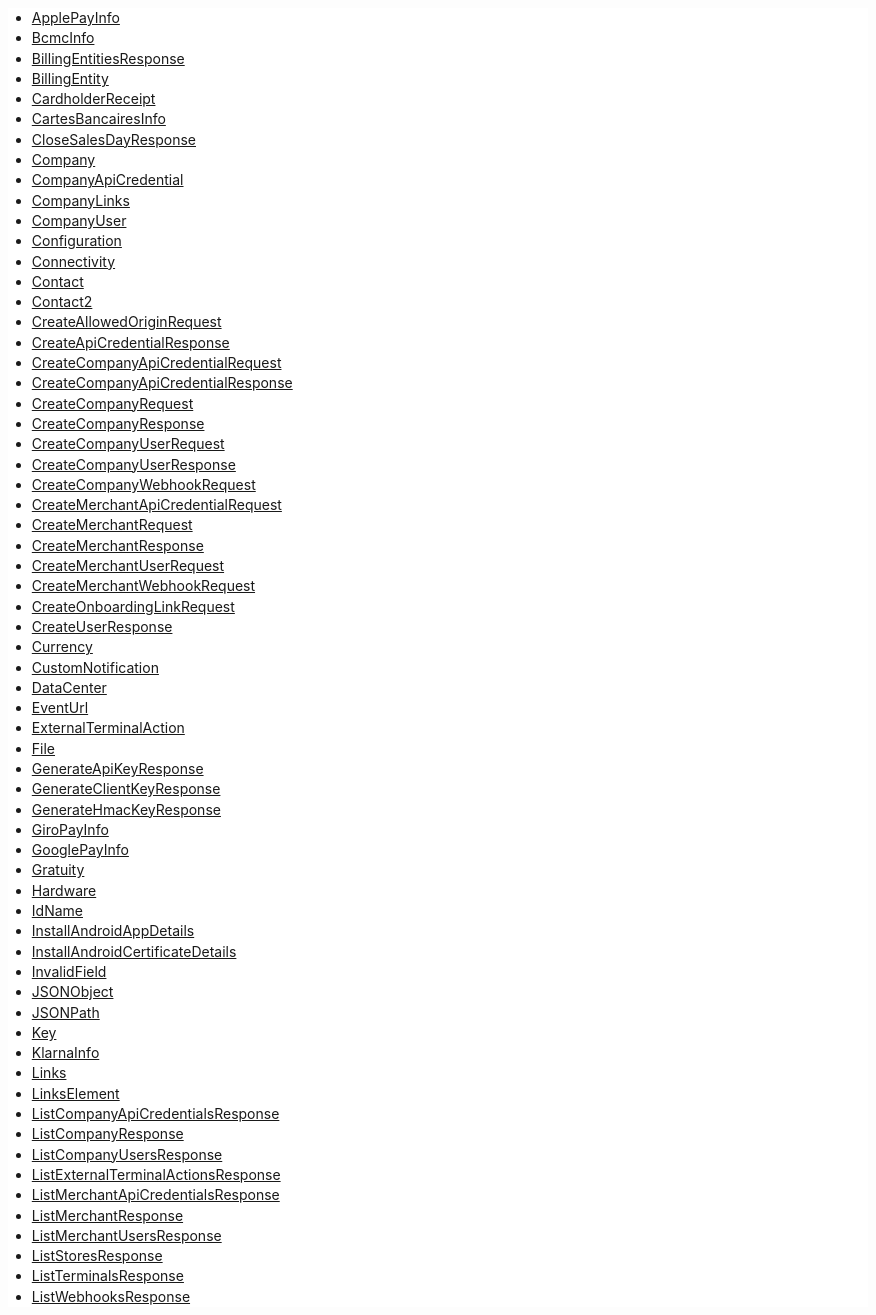  - [ApplePayInfo](docs/ApplePayInfo.md)
 - [BcmcInfo](docs/BcmcInfo.md)
 - [BillingEntitiesResponse](docs/BillingEntitiesResponse.md)
 - [BillingEntity](docs/BillingEntity.md)
 - [CardholderReceipt](docs/CardholderReceipt.md)
 - [CartesBancairesInfo](docs/CartesBancairesInfo.md)
 - [CloseSalesDayResponse](docs/CloseSalesDayResponse.md)
 - [Company](docs/Company.md)
 - [CompanyApiCredential](docs/CompanyApiCredential.md)
 - [CompanyLinks](docs/CompanyLinks.md)
 - [CompanyUser](docs/CompanyUser.md)
 - [Configuration](docs/Configuration.md)
 - [Connectivity](docs/Connectivity.md)
 - [Contact](docs/Contact.md)
 - [Contact2](docs/Contact2.md)
 - [CreateAllowedOriginRequest](docs/CreateAllowedOriginRequest.md)
 - [CreateApiCredentialResponse](docs/CreateApiCredentialResponse.md)
 - [CreateCompanyApiCredentialRequest](docs/CreateCompanyApiCredentialRequest.md)
 - [CreateCompanyApiCredentialResponse](docs/CreateCompanyApiCredentialResponse.md)
 - [CreateCompanyRequest](docs/CreateCompanyRequest.md)
 - [CreateCompanyResponse](docs/CreateCompanyResponse.md)
 - [CreateCompanyUserRequest](docs/CreateCompanyUserRequest.md)
 - [CreateCompanyUserResponse](docs/CreateCompanyUserResponse.md)
 - [CreateCompanyWebhookRequest](docs/CreateCompanyWebhookRequest.md)
 - [CreateMerchantApiCredentialRequest](docs/CreateMerchantApiCredentialRequest.md)
 - [CreateMerchantRequest](docs/CreateMerchantRequest.md)
 - [CreateMerchantResponse](docs/CreateMerchantResponse.md)
 - [CreateMerchantUserRequest](docs/CreateMerchantUserRequest.md)
 - [CreateMerchantWebhookRequest](docs/CreateMerchantWebhookRequest.md)
 - [CreateOnboardingLinkRequest](docs/CreateOnboardingLinkRequest.md)
 - [CreateUserResponse](docs/CreateUserResponse.md)
 - [Currency](docs/Currency.md)
 - [CustomNotification](docs/CustomNotification.md)
 - [DataCenter](docs/DataCenter.md)
 - [EventUrl](docs/EventUrl.md)
 - [ExternalTerminalAction](docs/ExternalTerminalAction.md)
 - [File](docs/File.md)
 - [GenerateApiKeyResponse](docs/GenerateApiKeyResponse.md)
 - [GenerateClientKeyResponse](docs/GenerateClientKeyResponse.md)
 - [GenerateHmacKeyResponse](docs/GenerateHmacKeyResponse.md)
 - [GiroPayInfo](docs/GiroPayInfo.md)
 - [GooglePayInfo](docs/GooglePayInfo.md)
 - [Gratuity](docs/Gratuity.md)
 - [Hardware](docs/Hardware.md)
 - [IdName](docs/IdName.md)
 - [InstallAndroidAppDetails](docs/InstallAndroidAppDetails.md)
 - [InstallAndroidCertificateDetails](docs/InstallAndroidCertificateDetails.md)
 - [InvalidField](docs/InvalidField.md)
 - [JSONObject](docs/JSONObject.md)
 - [JSONPath](docs/JSONPath.md)
 - [Key](docs/Key.md)
 - [KlarnaInfo](docs/KlarnaInfo.md)
 - [Links](docs/Links.md)
 - [LinksElement](docs/LinksElement.md)
 - [ListCompanyApiCredentialsResponse](docs/ListCompanyApiCredentialsResponse.md)
 - [ListCompanyResponse](docs/ListCompanyResponse.md)
 - [ListCompanyUsersResponse](docs/ListCompanyUsersResponse.md)
 - [ListExternalTerminalActionsResponse](docs/ListExternalTerminalActionsResponse.md)
 - [ListMerchantApiCredentialsResponse](docs/ListMerchantApiCredentialsResponse.md)
 - [ListMerchantResponse](docs/ListMerchantResponse.md)
 - [ListMerchantUsersResponse](docs/ListMerchantUsersResponse.md)
 - [ListStoresResponse](docs/ListStoresResponse.md)
 - [ListTerminalsResponse](docs/ListTerminalsResponse.md)
 - [ListWebhooksResponse](docs/ListWebhooksResponse.md)